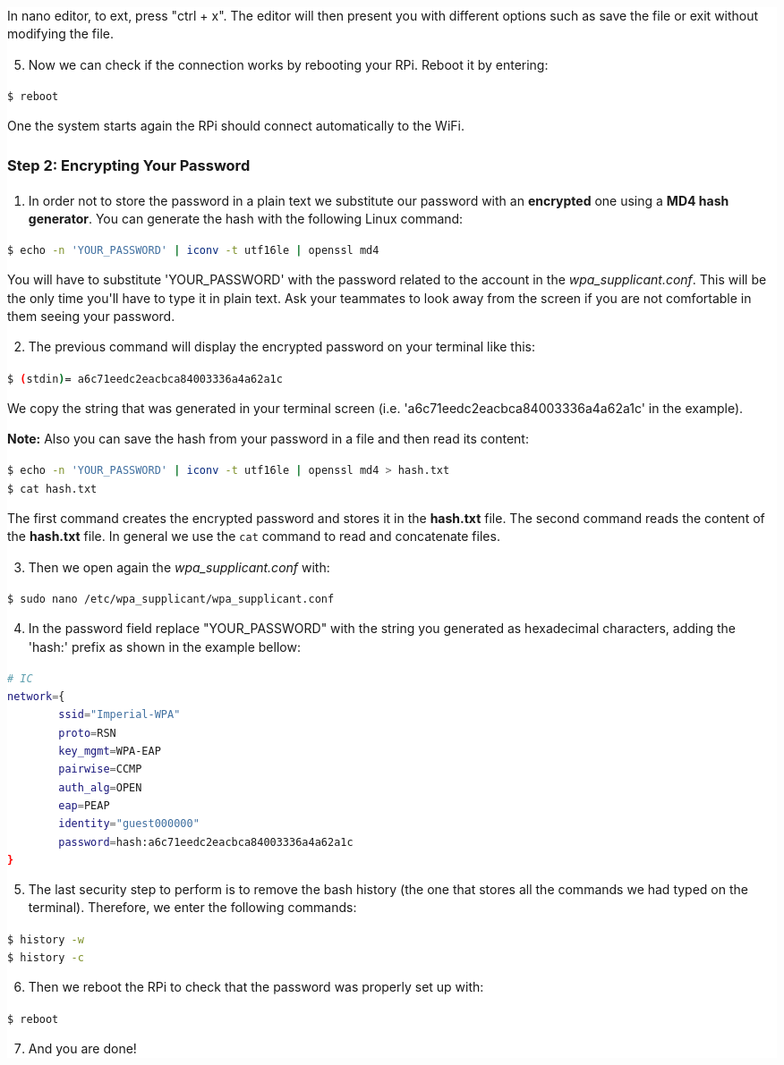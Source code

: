  In nano editor, to ext, press "ctrl + x". The editor will then present you with different options such as save the file or exit without modifying the file.

 5. Now we can check if the connection works by rebooting your RPi. Reboot it by entering:
 ``` bash
 $ reboot
 ```
 One the system starts again the RPi should connect automatically to the WiFi.


 ### Step 2: Encrypting Your Password

 1. In order not to store the password in a plain text we substitute our password with an **encrypted** one using  a **MD4 hash generator**. You can generate the hash with the following Linux command:

 ```bash
 $ echo -n 'YOUR_PASSWORD' | iconv -t utf16le | openssl md4
 ```

 You will have to substitute 'YOUR_PASSWORD' with the password related to the account in the *wpa_supplicant.conf*. This will be the only time you'll have to type it in plain text. Ask your teammates to look away from the screen if you are not comfortable in them seeing your password.

 2. The previous command will display the encrypted password on your terminal like this:
 ```bash
 $ (stdin)= a6c71eedc2eacbca84003336a4a62a1c
 ```
 We copy the string that was generated in your terminal screen (i.e. 'a6c71eedc2eacbca84003336a4a62a1c' in the example).

 **Note:** Also you can save the hash from your password in a file and then read its content:
 ```bash
 $ echo -n 'YOUR_PASSWORD' | iconv -t utf16le | openssl md4 > hash.txt
 $ cat hash.txt
 ```
 The first command creates the encrypted password and stores it in the __hash.txt__ file.
 The second command reads the content of the __hash.txt__ file.
 In general we use the `cat` command to read and concatenate files.

 3. Then we open again the *wpa_supplicant.conf* with:

 ```bash
 $ sudo nano /etc/wpa_supplicant/wpa_supplicant.conf
 ```
 4. In the password field replace "YOUR_PASSWORD" with the string you generated as hexadecimal characters, adding the 'hash:' prefix as shown in the example bellow:

 ```bash
 # IC
 network={
         ssid="Imperial-WPA"
         proto=RSN
         key_mgmt=WPA-EAP
         pairwise=CCMP
         auth_alg=OPEN
         eap=PEAP
         identity="guest000000"
         password=hash:a6c71eedc2eacbca84003336a4a62a1c
 }
 ```
 5. The last security step to perform is to remove the bash history (the one that stores all the commands we had typed on the terminal). Therefore, we enter the following commands:
 ```bash
 $ history -w
 $ history -c
 ```
 6. Then we reboot the RPi to check that the password was properly set up with:
 ```bash
 $ reboot
 ```
 7. And you are done!